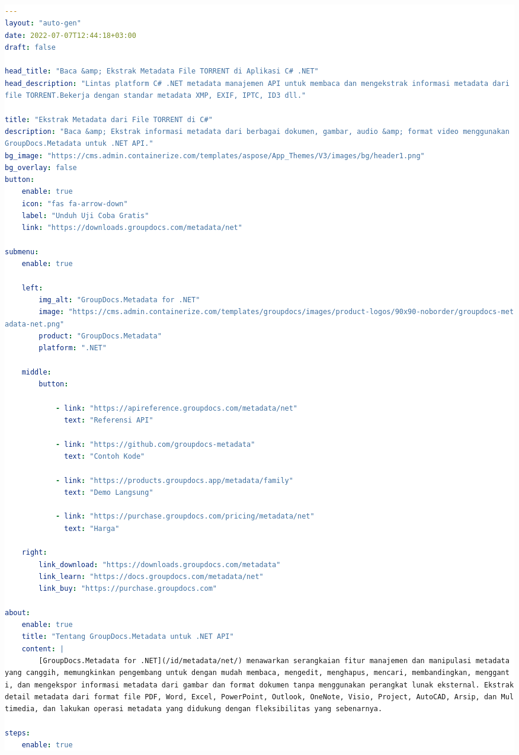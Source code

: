 ```yaml
---
layout: "auto-gen"
date: 2022-07-07T12:44:18+03:00
draft: false

head_title: "Baca &amp; Ekstrak Metadata File TORRENT di Aplikasi C# .NET"
head_description: "Lintas platform C# .NET metadata manajemen API untuk membaca dan mengekstrak informasi metadata dari file TORRENT.Bekerja dengan standar metadata XMP, EXIF, IPTC, ID3 dll."

title: "Ekstrak Metadata dari File TORRENT di C#"
description: "Baca &amp; Ekstrak informasi metadata dari berbagai dokumen, gambar, audio &amp; format video menggunakan GroupDocs.Metadata untuk .NET API."
bg_image: "https://cms.admin.containerize.com/templates/aspose/App_Themes/V3/images/bg/header1.png"
bg_overlay: false
button:
    enable: true
    icon: "fas fa-arrow-down"
    label: "Unduh Uji Coba Gratis"
    link: "https://downloads.groupdocs.com/metadata/net"

submenu:
    enable: true

    left:
        img_alt: "GroupDocs.Metadata for .NET"
        image: "https://cms.admin.containerize.com/templates/groupdocs/images/product-logos/90x90-noborder/groupdocs-metadata-net.png"
        product: "GroupDocs.Metadata"
        platform: ".NET"

    middle:
        button:

            - link: "https://apireference.groupdocs.com/metadata/net"
              text: "Referensi API"

            - link: "https://github.com/groupdocs-metadata"
              text: "Contoh Kode"

            - link: "https://products.groupdocs.app/metadata/family"
              text: "Demo Langsung"

            - link: "https://purchase.groupdocs.com/pricing/metadata/net"
              text: "Harga"

    right:
        link_download: "https://downloads.groupdocs.com/metadata"
        link_learn: "https://docs.groupdocs.com/metadata/net"
        link_buy: "https://purchase.groupdocs.com"

about:
    enable: true
    title: "Tentang GroupDocs.Metadata untuk .NET API"
    content: |
        [GroupDocs.Metadata for .NET](/id/metadata/net/) menawarkan serangkaian fitur manajemen dan manipulasi metadata yang canggih, memungkinkan pengembang untuk dengan mudah membaca, mengedit, menghapus, mencari, membandingkan, mengganti, dan mengekspor informasi metadata dari gambar dan format dokumen tanpa menggunakan perangkat lunak eksternal. Ekstrak detail metadata dari format file PDF, Word, Excel, PowerPoint, Outlook, OneNote, Visio, Project, AutoCAD, Arsip, dan Multimedia, dan lakukan operasi metadata yang didukung dengan fleksibilitas yang sebenarnya.

steps:
    enable: true
```